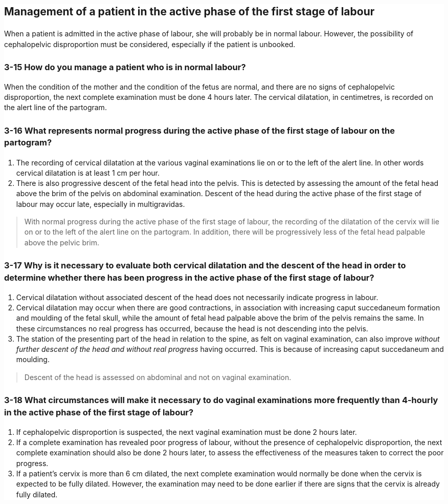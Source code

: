 ## Management of a patient in the active phase of the first stage of labour

When a patient is admitted in the active phase of labour, she will probably be in normal labour. However, the possibility of cephalopelvic disproportion must be considered, especially if the patient is unbooked.

### 3-15 How do you manage a patient who is in normal labour?

When the condition of the mother and the condition of the fetus are normal, and there are no signs of cephalopelvic disproportion, the next complete examination must be done 4 hours later. The cervical dilatation, in centimetres, is recorded on the alert line of the partogram.

### 3-16 What represents normal progress during the active phase of the first stage of labour on the partogram?

1.  The recording of cervical dilatation at the various vaginal examinations lie on or to the left of the alert line. In other words cervical dilatation is at least 1 cm per hour.
2.  There is also progressive descent of the fetal head into the pelvis. This is detected by assessing the amount of the fetal head above the brim of the pelvis on abdominal examination. Descent of the head during the active phase of the first stage of labour may occur late, especially in multigravidas.

> With normal progress during the active phase of the first stage of labour, the recording of the dilatation of the cervix will lie on or to the left of the alert line on the partogram. In addition, there will be progressively less of the fetal head palpable above the pelvic brim.

### 3-17 Why is it necessary to evaluate both cervical dilatation and the descent of the head in order to determine whether there has been progress in the active phase of the first stage of labour?

1.  Cervical dilatation without associated descent of the head does not necessarily indicate progress in labour.
2.  Cervical dilatation may occur when there are good contractions, in association with increasing caput succedaneum formation and moulding of the fetal skull, while the amount of fetal head palpable above the brim of the pelvis remains the same. In these circumstances no real progress has occurred, because the head is not descending into the pelvis.
3.  The station of the presenting part of the head in relation to the spine, as felt on vaginal examination, can also improve *without further descent of the head and without real progress* having occurred. This is because of increasing caput succedaneum and moulding.

> Descent of the head is assessed on abdominal and not on vaginal examination.

### 3-18 What circumstances will make it necessary to do vaginal examinations more frequently than 4-hourly in the active phase of the first stage of labour?

1.  If cephalopelvic disproportion is suspected, the next vaginal examination must be done 2 hours later.
2.  If a complete examination has revealed poor progress of labour, without the presence of cephalopelvic disproportion, the next complete examination should also be done 2 hours later, to assess the effectiveness of the measures taken to correct the poor progress.
3.  If a patient’s cervix is more than 6 cm dilated, the next complete examination would normally be done when the cervix is expected to be fully dilated. However, the examination may need to be done earlier if there are signs that the cervix is already fully dilated.
